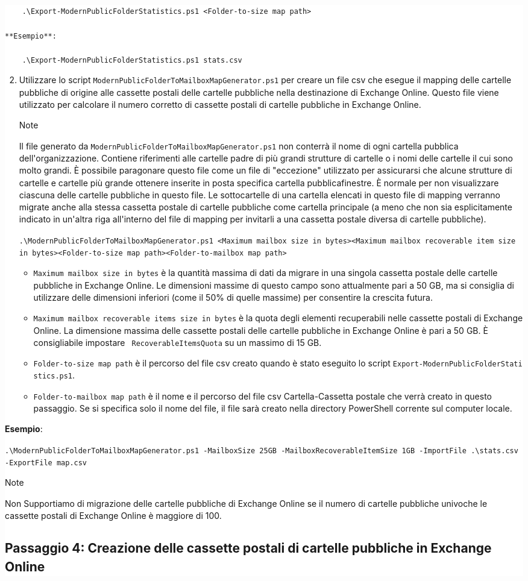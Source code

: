         .\Export-ModernPublicFolderStatistics.ps1 <Folder-to-size map path>
    
    **Esempio**:
    
        .\Export-ModernPublicFolderStatistics.ps1 stats.csv

2.  Utilizzare lo script `ModernPublicFolderToMailboxMapGenerator.ps1` per creare un file csv che esegue il mapping delle cartelle pubbliche di origine alle cassette postali delle cartelle pubbliche nella destinazione di Exchange Online. Questo file viene utilizzato per calcolare il numero corretto di cassette postali di cartelle pubbliche in Exchange Online.
    

    > [!NOTE]
    > Il file generato da <CODE>ModernPublicFolderToMailboxMapGenerator.ps1</CODE> non conterrà il nome di ogni cartella pubblica dell'organizzazione. Contiene riferimenti alle cartelle padre di più grandi strutture di cartelle o i nomi delle cartelle il cui sono molto grandi. È possibile paragonare questo file come un file di "eccezione" utilizzato per assicurarsi che alcune strutture di cartelle e cartelle più grande ottenere inserite in posta specifica cartella pubblicafinestre. È normale per non visualizzare ciascuna delle cartelle pubbliche in questo file. Le sottocartelle di una cartella elencati in questo file di mapping verranno migrate anche alla stessa cassetta postale di cartelle pubbliche come cartella principale (a meno che non sia esplicitamente indicato in un'altra riga all'interno del file di mapping per invitarli a una cassetta postale diversa di cartelle pubbliche).

    
        .\ModernPublicFolderToMailboxMapGenerator.ps1 <Maximum mailbox size in bytes><Maximum mailbox recoverable item size in bytes><Folder-to-size map path><Folder-to-mailbox map path>
    
      - `Maximum mailbox size in bytes` è la quantità massima di dati da migrare in una singola cassetta postale delle cartelle pubbliche in Exchange Online. Le dimensioni massime di questo campo sono attualmente pari a 50 GB, ma si consiglia di utilizzare delle dimensioni inferiori (come il 50% di quelle massime) per consentire la crescita futura.
    
      - `Maximum mailbox recoverable items size in bytes` è la quota degli elementi recuperabili nelle cassette postali di Exchange Online. La dimensione massima delle cassette postali delle cartelle pubbliche in Exchange Online è pari a 50 GB. È consigliabile impostare ` RecoverableItemsQuota` su un massimo di 15 GB.
    
      - `Folder-to-size map path` è il percorso del file csv creato quando è stato eseguito lo script `Export-ModernPublicFolderStatistics.ps1`.
    
      - `Folder-to-mailbox map path` è il nome e il percorso del file csv Cartella-Cassetta postale che verrà creato in questo passaggio. Se si specifica solo il nome del file, il file sarà creato nella directory PowerShell corrente sul computer locale.

**Esempio**:

    .\ModernPublicFolderToMailboxMapGenerator.ps1 -MailboxSize 25GB -MailboxRecoverableItemSize 1GB -ImportFile .\stats.csv -ExportFile map.csv


> [!NOTE]
> Non Supportiamo di migrazione delle cartelle pubbliche di Exchange Online se il numero di cartelle pubbliche univoche le cassette postali di Exchange Online è maggiore di 100.



## Passaggio 4: Creazione delle cassette postali di cartelle pubbliche in Exchange Online
